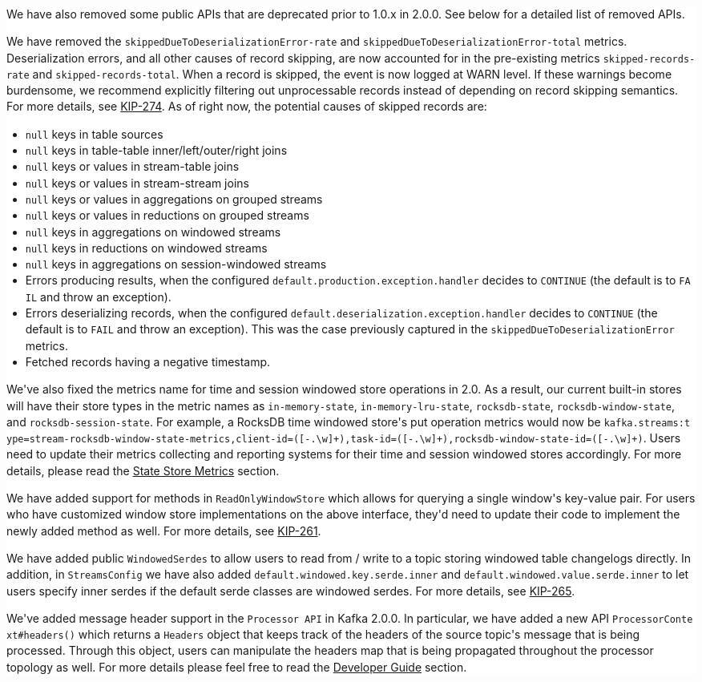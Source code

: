 We have also removed some public APIs that are deprecated prior to 1.0.x in 2.0.0. See below for a detailed list of removed APIs. 

We have removed the `skippedDueToDeserializationError-rate` and `skippedDueToDeserializationError-total` metrics. Deserialization errors, and all other causes of record skipping, are now accounted for in the pre-existing metrics `skipped-records-rate` and `skipped-records-total`. When a record is skipped, the event is now logged at WARN level. If these warnings become burdensome, we recommend explicitly filtering out unprocessable records instead of depending on record skipping semantics. For more details, see [KIP-274](https://cwiki.apache.org/confluence/display/KAFKA/KIP-274%3A+Kafka+Streams+Skipped+Records+Metrics). As of right now, the potential causes of skipped records are: 

  * `null` keys in table sources
  * `null` keys in table-table inner/left/outer/right joins
  * `null` keys or values in stream-table joins
  * `null` keys or values in stream-stream joins
  * `null` keys or values in aggregations on grouped streams
  * `null` keys or values in reductions on grouped streams
  * `null` keys in aggregations on windowed streams
  * `null` keys in reductions on windowed streams
  * `null` keys in aggregations on session-windowed streams
  * Errors producing results, when the configured `default.production.exception.handler` decides to `CONTINUE` (the default is to `FAIL` and throw an exception). 
  * Errors deserializing records, when the configured `default.deserialization.exception.handler` decides to `CONTINUE` (the default is to `FAIL` and throw an exception). This was the case previously captured in the `skippedDueToDeserializationError` metrics. 
  * Fetched records having a negative timestamp.



We've also fixed the metrics name for time and session windowed store operations in 2.0. As a result, our current built-in stores will have their store types in the metric names as `in-memory-state`, `in-memory-lru-state`, `rocksdb-state`, `rocksdb-window-state`, and `rocksdb-session-state`. For example, a RocksDB time windowed store's put operation metrics would now be `kafka.streams:type=stream-rocksdb-window-state-metrics,client-id=([-.\w]+),task-id=([-.\w]+),rocksdb-window-state-id=([-.\w]+)`. Users need to update their metrics collecting and reporting systems for their time and session windowed stores accordingly. For more details, please read the [State Store Metrics](/24/#kafka_streams_store_monitoring) section. 

We have added support for methods in `ReadOnlyWindowStore` which allows for querying a single window's key-value pair. For users who have customized window store implementations on the above interface, they'd need to update their code to implement the newly added method as well. For more details, see [KIP-261](https://cwiki.apache.org/confluence/display/KAFKA/KIP-261%3A+Add+Single+Value+Fetch+in+Window+Stores). 

We have added public `WindowedSerdes` to allow users to read from / write to a topic storing windowed table changelogs directly. In addition, in `StreamsConfig` we have also added `default.windowed.key.serde.inner` and `default.windowed.value.serde.inner` to let users specify inner serdes if the default serde classes are windowed serdes. For more details, see [KIP-265](https://cwiki.apache.org/confluence/display/KAFKA/KIP-265%3A+Make+Windowed+Serde+to+public+APIs). 

We've added message header support in the `Processor API` in Kafka 2.0.0. In particular, we have added a new API `ProcessorContext#headers()` which returns a `Headers` object that keeps track of the headers of the source topic's message that is being processed. Through this object, users can manipulate the headers map that is being propagated throughout the processor topology as well. For more details please feel free to read the [Developer Guide](/24/streams/developer-guide/processor-api.html#accessing-processor-context) section. 
